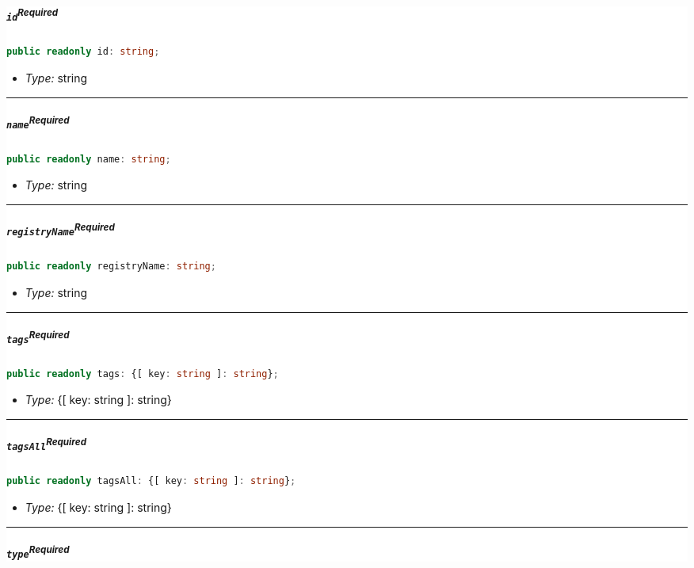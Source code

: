 ##### `id`<sup>Required</sup> <a name="id" id="@cdktf/aws-cdk.schemasSchema.SchemasSchema.property.id"></a>

```typescript
public readonly id: string;
```

- *Type:* string

---

##### `name`<sup>Required</sup> <a name="name" id="@cdktf/aws-cdk.schemasSchema.SchemasSchema.property.name"></a>

```typescript
public readonly name: string;
```

- *Type:* string

---

##### `registryName`<sup>Required</sup> <a name="registryName" id="@cdktf/aws-cdk.schemasSchema.SchemasSchema.property.registryName"></a>

```typescript
public readonly registryName: string;
```

- *Type:* string

---

##### `tags`<sup>Required</sup> <a name="tags" id="@cdktf/aws-cdk.schemasSchema.SchemasSchema.property.tags"></a>

```typescript
public readonly tags: {[ key: string ]: string};
```

- *Type:* {[ key: string ]: string}

---

##### `tagsAll`<sup>Required</sup> <a name="tagsAll" id="@cdktf/aws-cdk.schemasSchema.SchemasSchema.property.tagsAll"></a>

```typescript
public readonly tagsAll: {[ key: string ]: string};
```

- *Type:* {[ key: string ]: string}

---

##### `type`<sup>Required</sup> <a name="type" id="@cdktf/aws-cdk.schemasSchema.SchemasSchema.property.type"></a>
